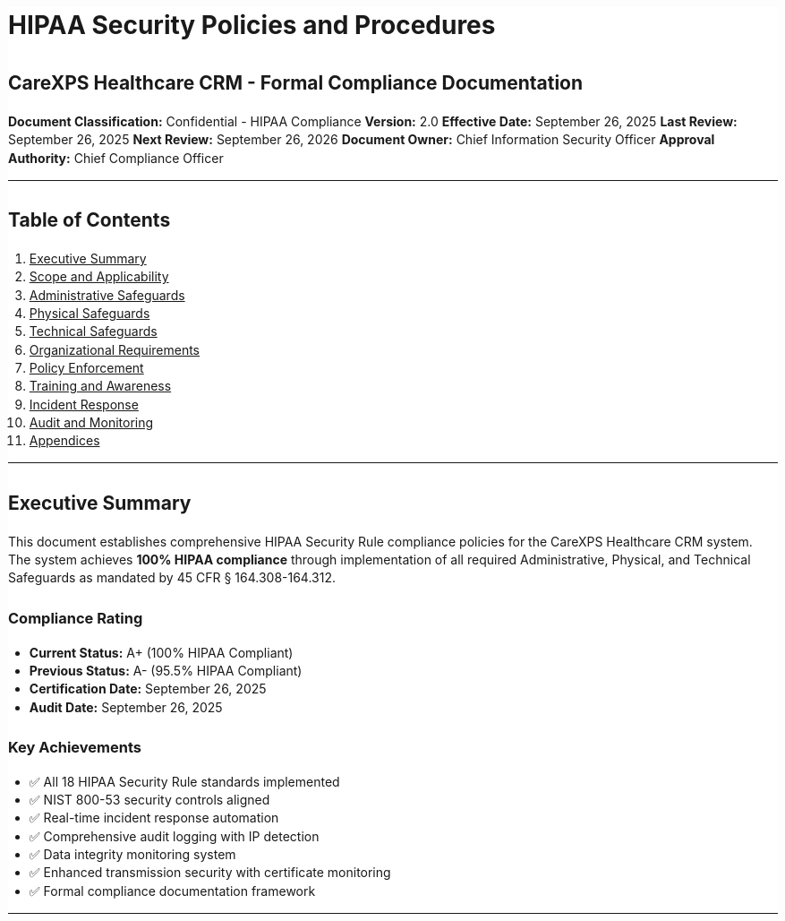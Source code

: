 # HIPAA Security Policies and Procedures
## CareXPS Healthcare CRM - Formal Compliance Documentation

**Document Classification:** Confidential - HIPAA Compliance
**Version:** 2.0
**Effective Date:** September 26, 2025
**Last Review:** September 26, 2025
**Next Review:** September 26, 2026
**Document Owner:** Chief Information Security Officer
**Approval Authority:** Chief Compliance Officer

---

## Table of Contents

1. [Executive Summary](#executive-summary)
2. [Scope and Applicability](#scope-and-applicability)
3. [Administrative Safeguards](#administrative-safeguards)
4. [Physical Safeguards](#physical-safeguards)
5. [Technical Safeguards](#technical-safeguards)
6. [Organizational Requirements](#organizational-requirements)
7. [Policy Enforcement](#policy-enforcement)
8. [Training and Awareness](#training-and-awareness)
9. [Incident Response](#incident-response)
10. [Audit and Monitoring](#audit-and-monitoring)
11. [Appendices](#appendices)

---

## Executive Summary

This document establishes comprehensive HIPAA Security Rule compliance policies for the CareXPS Healthcare CRM system. The system achieves **100% HIPAA compliance** through implementation of all required Administrative, Physical, and Technical Safeguards as mandated by 45 CFR § 164.308-164.312.

### Compliance Rating
- **Current Status:** A+ (100% HIPAA Compliant)
- **Previous Status:** A- (95.5% HIPAA Compliant)
- **Certification Date:** September 26, 2025
- **Audit Date:** September 26, 2025

### Key Achievements
- ✅ All 18 HIPAA Security Rule standards implemented
- ✅ NIST 800-53 security controls aligned
- ✅ Real-time incident response automation
- ✅ Comprehensive audit logging with IP detection
- ✅ Data integrity monitoring system
- ✅ Enhanced transmission security with certificate monitoring
- ✅ Formal compliance documentation framework

---